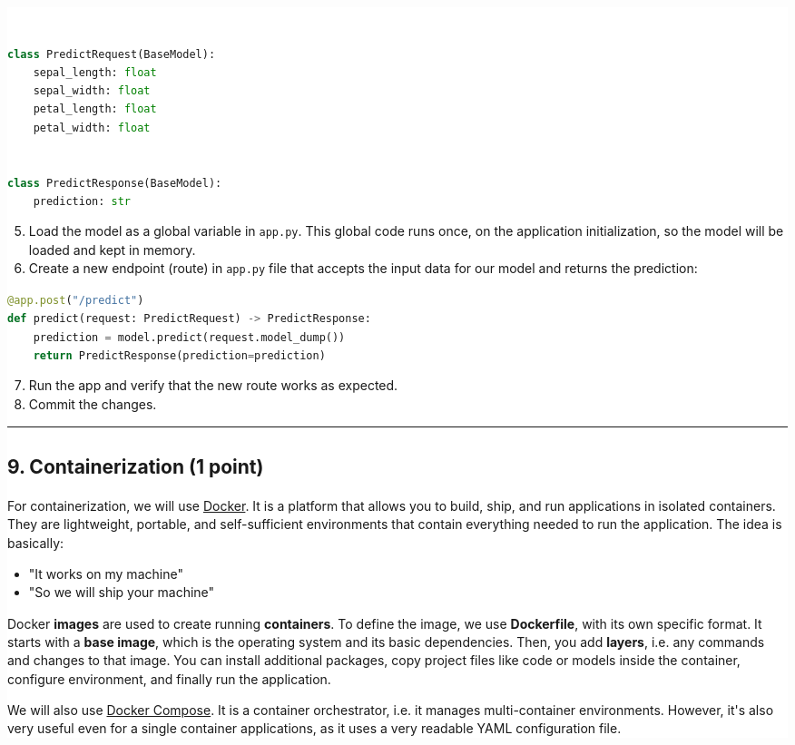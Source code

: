 ```python


class PredictRequest(BaseModel):
    sepal_length: float
    sepal_width: float
    petal_length: float
    petal_width: float


class PredictResponse(BaseModel):
    prediction: str
```
5. Load the model as a global variable in `app.py`. This global code runs once, on the application initialization,
   so the model will be loaded and kept in memory.
6. Create a new endpoint (route) in `app.py` file that accepts the input data for our model and returns the prediction:
```python
@app.post("/predict")
def predict(request: PredictRequest) -> PredictResponse:
    prediction = model.predict(request.model_dump())
    return PredictResponse(prediction=prediction)
```
7. Run the app and verify that the new route works as expected.
8. Commit the changes.

---

## 9. Containerization (1 point)

For containerization, we will use [Docker](https://www.docker.com/). It is a platform that allows you to
build, ship, and run applications in isolated containers. They are lightweight, portable, and self-sufficient
environments that contain everything needed to run the application. The idea is basically:
- "It works on my machine"
- "So we will ship your machine"

Docker **images** are used to create running **containers**. To define the image, we use **Dockerfile**,
with its own specific format. It starts with a **base image**, which is the operating system and its basic
dependencies. Then, you add **layers**, i.e. any commands and changes to that image. You can install
additional packages, copy project files like code or models inside the container, configure environment,
and finally run the application.

We will also use [Docker Compose](https://docs.docker.com/compose/). It is a container orchestrator, i.e.
it manages multi-container environments. However, it's also very useful even for a single container applications,
as it uses a very readable YAML configuration file.
